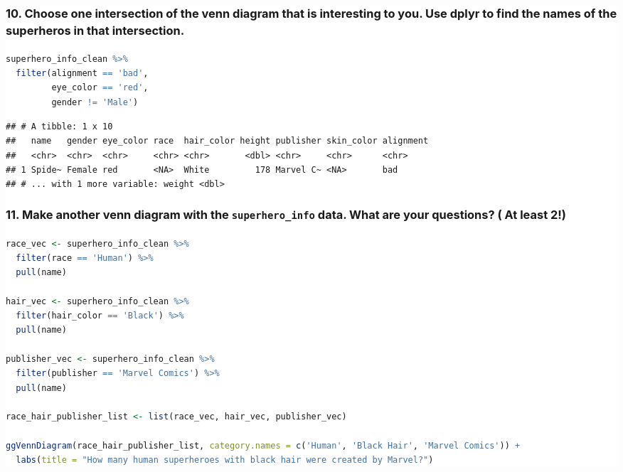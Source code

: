 
### 10. Choose one intersection of the venn diagram that is interesting to you. Use dplyr to find the names of the superheros in that intersection. 


```r
superhero_info_clean %>%
  filter(alignment == 'bad',
         eye_color == 'red',
         gender != 'Male')
```

```
## # A tibble: 1 x 10
##   name   gender eye_color race  hair_color height publisher skin_color alignment
##   <chr>  <chr>  <chr>     <chr> <chr>       <dbl> <chr>     <chr>      <chr>    
## 1 Spide~ Female red       <NA>  White         178 Marvel C~ <NA>       bad      
## # ... with 1 more variable: weight <dbl>
```



### 11. Make another venn diagram with the `superhero_info` data. What are your questions? ( At least 2!) 

```r
race_vec <- superhero_info_clean %>%
  filter(race == 'Human') %>%
  pull(name)

hair_vec <- superhero_info_clean %>%
  filter(hair_color == 'Black') %>%
  pull(name)

publisher_vec <- superhero_info_clean %>%
  filter(publisher == 'Marvel Comics') %>%
  pull(name)

race_hair_publisher_list <- list(race_vec, hair_vec, publisher_vec)

ggVennDiagram(race_hair_publisher_list, category.names = c('Human', 'Black Hair', 'Marvel Comics')) +
  labs(title = "How many human superheroes with black hair were created by Marvel?")
```
